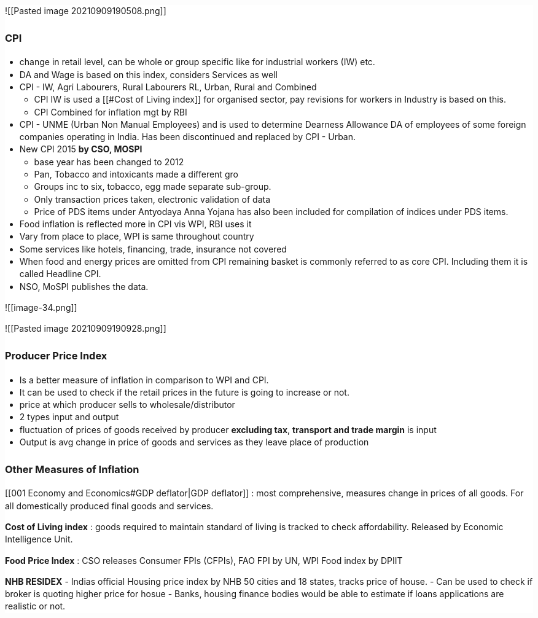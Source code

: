 ![[Pasted image 20210909190508.png]]

### **CPI**

- change in retail level, can be whole or group specific like for industrial workers (IW) etc.
- DA and Wage is based on this index, considers Services as well
- CPI - IW, Agri Labourers, Rural Labourers RL, Urban, Rural and Combined
	- CPI IW is used a [[#Cost of Living index]] for organised sector, pay revisions for workers in Industry is based on this.
	- CPI Combined for inflation mgt by RBI
- CPI - UNME (Urban Non Manual Employees) and is used to determine Dearness Allowance DA of employees of some foreign companies operating in India. Has been discontinued and replaced by CPI - Urban.
- New CPI 2015 **by CSO, MOSPI**
	- base year has been changed to 2012
	- Pan, Tobacco and intoxicants made a different gro
	- Groups inc to six, tobacco, egg made separate sub-group.
	- Only transaction prices taken, electronic validation of data
	- Price of PDS items under Antyodaya Anna Yojana has also been included for compilation of indices under PDS items.
- Food inflation is reflected more in CPI vis WPI, RBI uses it
- Vary from place to place, WPI is same throughout country
- Some services like hotels, financing, trade, insurance not covered
- When food and energy prices are omitted from CPI remaining basket is commonly referred to as core CPI. Including them it is called Headline CPI.
- NSO, MoSPI publishes the data.

![[image-34.png]]

![[Pasted image 20210909190928.png]]

### Producer Price Index

- Is a better measure of inflation in comparison to WPI and CPI.
- It can be used to check if the retail prices in the future is going to increase or not.
- price at which producer sells to wholesale/distributor
- 2 types input and output
- fluctuation of prices of goods received by producer **excluding tax**, **transport and trade margin** is input
- Output is avg change in price of goods and services as they leave place of production

### Other Measures of Inflation

 [[001 Economy and Economics#GDP deflator|GDP deflator]] : most comprehensive, measures change in prices of all goods. For all domestically produced final goods and services.

**Cost of Living index** : goods required to maintain standard of living is tracked to check affordability. Released by Economic Intelligence Unit.

**Food Price Index** : CSO releases Consumer FPIs (CFPIs), FAO FPI by UN, WPI Food index by DPIIT

**NHB RESIDEX** - Indias official Housing price index by NHB 50 cities and 18 states, tracks price of house.
	- Can be used to check if broker is quoting higher price for hosue
	- Banks, housing finance bodies would be able to estimate if loans applications are realistic or not.
